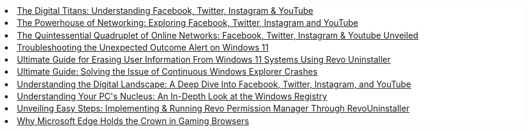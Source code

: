 <li><a href="https://win-forum.techidaily.com/the-digital-titans-understanding-facebook-twitter-instagram-and-youtube/"><u>The Digital Titans: Understanding Facebook, Twitter, Instagram & YouTube</u></a></li>
<li><a href="https://win-forum.techidaily.com/the-powerhouse-of-networking-exploring-facebook-twitter-instagram-and-youtube/"><u>The Powerhouse of Networking: Exploring Facebook, Twitter, Instagram and YouTube</u></a></li>
<li><a href="https://win-forum.techidaily.com/the-quintessential-quadruplet-of-online-networks-facebook-twitter-instagram-and-youtube-unveiled/"><u>The Quintessential Quadruplet of Online Networks: Facebook, Twitter, Instagram & Youtube Unveiled</u></a></li>
<li><a href="https://win-forum.techidaily.com/troubleshooting-the-unexpected-outcome-alert-on-windows-11/"><u>Troubleshooting the Unexpected Outcome Alert on Windows 11</u></a></li>
<li><a href="https://win-forum.techidaily.com/ultimate-guide-for-erasing-user-information-from-windows-11-systems-using-revo-uninstaller/"><u>Ultimate Guide for Erasing User Information From Windows 11 Systems Using Revo Uninstaller</u></a></li>
<li><a href="https://win-forum.techidaily.com/ultimate-guide-solving-the-issue-of-continuous-windows-explorer-crashes/"><u>Ultimate Guide: Solving the Issue of Continuous Windows Explorer Crashes</u></a></li>
<li><a href="https://win-forum.techidaily.com/understanding-the-digital-landscape-a-deep-dive-into-facebook-twitter-instagram-and-youtube/"><u>Understanding the Digital Landscape: A Deep Dive Into Facebook, Twitter, Instagram, and YouTube</u></a></li>
<li><a href="https://win-forum.techidaily.com/understanding-your-pcs-nucleus-an-in-depth-look-at-the-windows-registry/"><u>Understanding Your PC's Nucleus: An In-Depth Look at the Windows Registry</u></a></li>
<li><a href="https://win-forum.techidaily.com/unveiling-easy-steps-implementing-and-running-revo-permission-manager-through-revouninstaller/"><u>Unveiling Easy Steps: Implementing & Running Revo Permission Manager Through RevoUninstaller</u></a></li>
<li><a href="https://games-able.techidaily.com/why-microsoft-edge-holds-the-crown-in-gaming-browsers/"><u>Why Microsoft Edge Holds the Crown in Gaming Browsers</u></a></li>
</ul></div>
